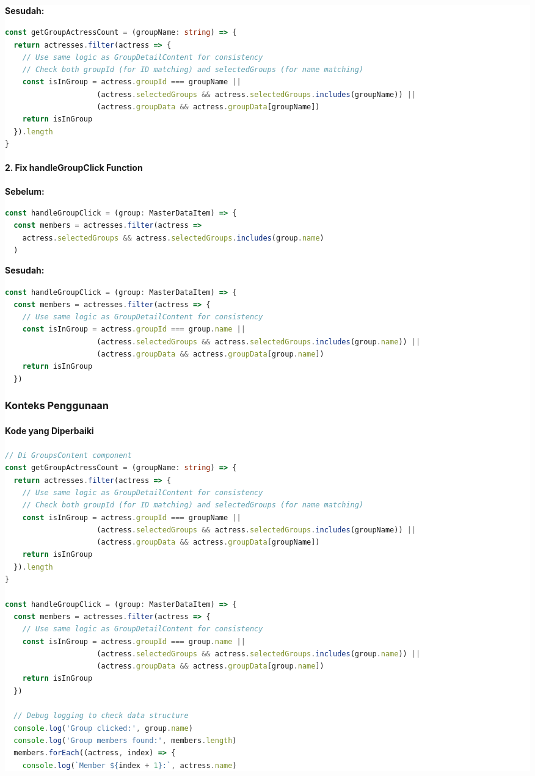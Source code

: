 **Sesudah:**
```typescript
const getGroupActressCount = (groupName: string) => {
  return actresses.filter(actress => {
    // Use same logic as GroupDetailContent for consistency
    // Check both groupId (for ID matching) and selectedGroups (for name matching)
    const isInGroup = actress.groupId === groupName || 
                     (actress.selectedGroups && actress.selectedGroups.includes(groupName)) ||
                     (actress.groupData && actress.groupData[groupName])
    return isInGroup
  }).length
}
```

#### **2. Fix handleGroupClick Function**
**Sebelum:**
```typescript
const handleGroupClick = (group: MasterDataItem) => {
  const members = actresses.filter(actress => 
    actress.selectedGroups && actress.selectedGroups.includes(group.name)
  )
```

**Sesudah:**
```typescript
const handleGroupClick = (group: MasterDataItem) => {
  const members = actresses.filter(actress => {
    // Use same logic as GroupDetailContent for consistency
    const isInGroup = actress.groupId === group.name || 
                     (actress.selectedGroups && actress.selectedGroups.includes(group.name)) ||
                     (actress.groupData && actress.groupData[group.name])
    return isInGroup
  })
```

### Konteks Penggunaan

#### **Kode yang Diperbaiki**
```typescript
// Di GroupsContent component
const getGroupActressCount = (groupName: string) => {
  return actresses.filter(actress => {
    // Use same logic as GroupDetailContent for consistency
    // Check both groupId (for ID matching) and selectedGroups (for name matching)
    const isInGroup = actress.groupId === groupName || 
                     (actress.selectedGroups && actress.selectedGroups.includes(groupName)) ||
                     (actress.groupData && actress.groupData[groupName])
    return isInGroup
  }).length
}

const handleGroupClick = (group: MasterDataItem) => {
  const members = actresses.filter(actress => {
    // Use same logic as GroupDetailContent for consistency
    const isInGroup = actress.groupId === group.name || 
                     (actress.selectedGroups && actress.selectedGroups.includes(group.name)) ||
                     (actress.groupData && actress.groupData[group.name])
    return isInGroup
  })
  
  // Debug logging to check data structure
  console.log('Group clicked:', group.name)
  console.log('Group members found:', members.length)
  members.forEach((actress, index) => {
    console.log(`Member ${index + 1}:`, actress.name)
```